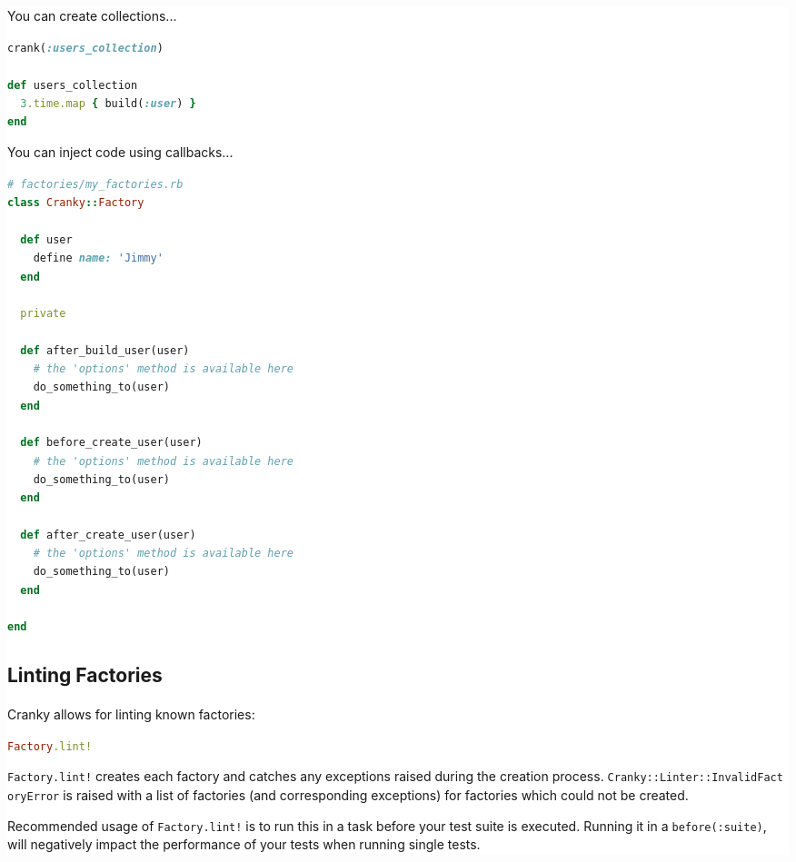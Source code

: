 You can create collections...

~~~ruby
crank(:users_collection)

def users_collection
  3.time.map { build(:user) }
end
~~~

You can inject code using callbacks...

~~~ruby
# factories/my_factories.rb
class Cranky::Factory

  def user
    define name: 'Jimmy'
  end
  
  private
  
  def after_build_user(user)
    # the 'options' method is available here
    do_something_to(user)
  end

  def before_create_user(user)
    # the 'options' method is available here
    do_something_to(user)
  end

  def after_create_user(user)
    # the 'options' method is available here
    do_something_to(user)
  end

end
~~~

## Linting Factories

Cranky allows for linting known factories:

~~~ruby
Factory.lint!
~~~

`Factory.lint!` creates each factory and catches any exceptions raised during the creation process. `Cranky::Linter::InvalidFactoryError` is raised with a list of factories (and corresponding exceptions) for factories which could not be created.

Recommended usage of `Factory.lint!` is to run this in a task before your test suite is executed. Running it in a `before(:suite)`, will negatively impact the performance of your tests when running single tests.

